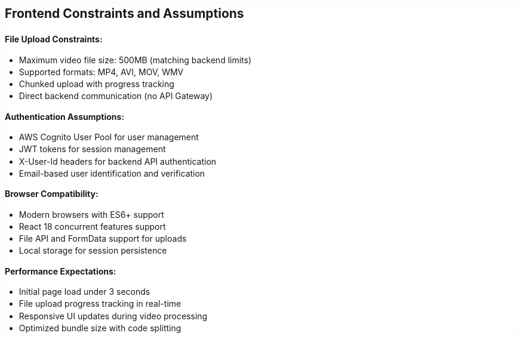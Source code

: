 ## Frontend Constraints and Assumptions

**File Upload Constraints:**
- Maximum video file size: 500MB (matching backend limits)
- Supported formats: MP4, AVI, MOV, WMV
- Chunked upload with progress tracking
- Direct backend communication (no API Gateway)

**Authentication Assumptions:**
- AWS Cognito User Pool for user management
- JWT tokens for session management
- X-User-Id headers for backend API authentication
- Email-based user identification and verification

**Browser Compatibility:**
- Modern browsers with ES6+ support
- React 18 concurrent features support
- File API and FormData support for uploads
- Local storage for session persistence

**Performance Expectations:**
- Initial page load under 3 seconds
- File upload progress tracking in real-time
- Responsive UI updates during video processing
- Optimized bundle size with code splitting
